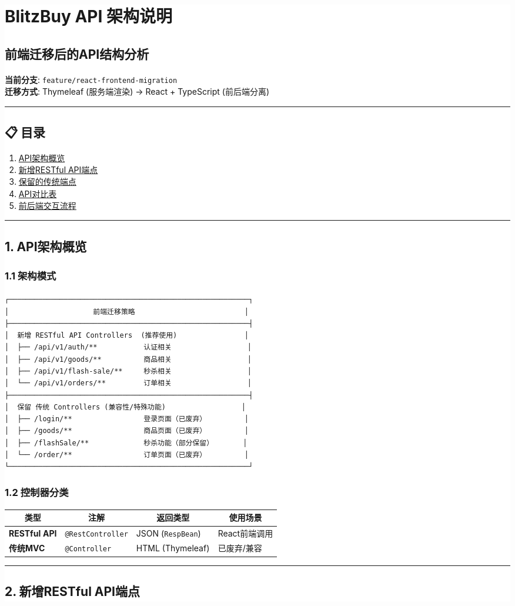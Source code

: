 # BlitzBuy API 架构说明
## 前端迁移后的API结构分析

**当前分支**: `feature/react-frontend-migration`  
**迁移方式**: Thymeleaf (服务端渲染) → React + TypeScript (前后端分离)

---

## 📋 目录
1. [API架构概览](#api架构概览)
2. [新增RESTful API端点](#新增restful-api端点)
3. [保留的传统端点](#保留的传统端点)
4. [API对比表](#api对比表)
5. [前后端交互流程](#前后端交互流程)

---

## 1. API架构概览

### 1.1 架构模式
```
┌─────────────────────────────────────────────────────────┐
│                    前端迁移策略                          │
├─────────────────────────────────────────────────────────┤
│  新增 RESTful API Controllers  (推荐使用)                │
│  ├── /api/v1/auth/**           认证相关                  │
│  ├── /api/v1/goods/**          商品相关                  │
│  ├── /api/v1/flash-sale/**     秒杀相关                  │
│  └── /api/v1/orders/**         订单相关                  │
├─────────────────────────────────────────────────────────┤
│  保留 传统 Controllers (兼容性/特殊功能)                  │
│  ├── /login/**                 登录页面（已废弃）         │
│  ├── /goods/**                 商品页面（已废弃）         │
│  ├── /flashSale/**             秒杀功能（部分保留）       │
│  └── /order/**                 订单页面（已废弃）         │
└─────────────────────────────────────────────────────────┘
```

### 1.2 控制器分类

| 类型 | 注解 | 返回类型 | 使用场景 |
|------|------|---------|----------|
| **RESTful API** | `@RestController` | JSON (`RespBean`) | React前端调用 |
| **传统MVC** | `@Controller` | HTML (Thymeleaf) | 已废弃/兼容 |

---

## 2. 新增RESTful API端点
